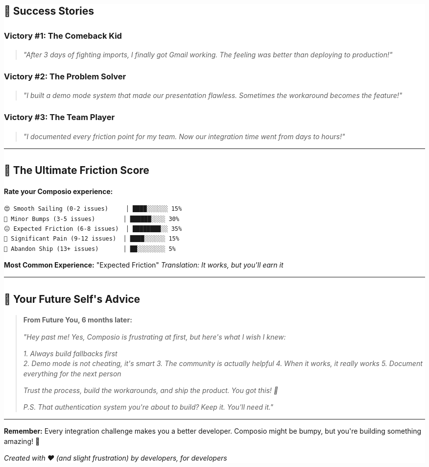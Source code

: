 
## 🎉 **Success Stories**

### Victory #1: The Comeback Kid
> *"After 3 days of fighting imports, I finally got Gmail working. The feeling was better than deploying to production!"*

### Victory #2: The Problem Solver  
> *"I built a demo mode system that made our presentation flawless. Sometimes the workaround becomes the feature!"*

### Victory #3: The Team Player
> *"I documented every friction point for my team. Now our integration time went from days to hours!"*

---

## 🎯 **The Ultimate Friction Score**

**Rate your Composio experience:**

```
😍 Smooth Sailing (0-2 issues)     │ ████░░░░░░ 15%
🙂 Minor Bumps (3-5 issues)        │ ██████░░░░ 30%  
😐 Expected Friction (6-8 issues)  │ ████████░░ 35%
😤 Significant Pain (9-12 issues)  │ ████░░░░░░ 15%
🤬 Abandon Ship (13+ issues)       │ ██░░░░░░░░ 5%
```

**Most Common Experience:** "Expected Friction" 
*Translation: It works, but you'll earn it*

---

## 🔮 **Your Future Self's Advice**

> **From Future You, 6 months later:**
> 
> *"Hey past me! Yes, Composio is frustrating at first, but here's what I wish I knew:*
> 
> *1. Always build fallbacks first*  
> *2. Demo mode is not cheating, it's smart*
> *3. The community is actually helpful*
> *4. When it works, it really works*
> *5. Document everything for the next person*
> 
> *Trust the process, build the workarounds, and ship the product. You got this! 💪*
> 
> *P.S. That authentication system you're about to build? Keep it. You'll need it."*

---

**Remember:** Every integration challenge makes you a better developer. Composio might be bumpy, but you're building something amazing! 🚀

*Created with ❤️ (and slight frustration) by developers, for developers*